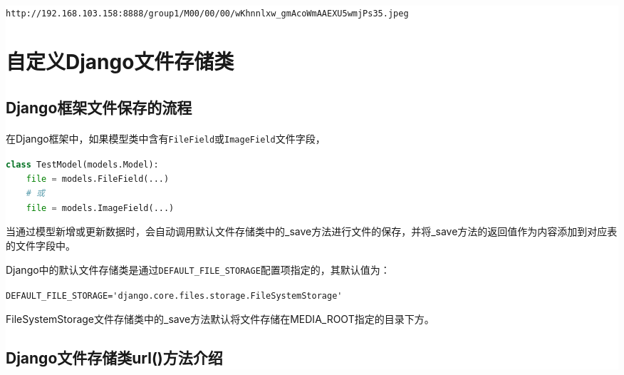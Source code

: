 `http://192.168.103.158:8888/group1/M00/00/00/wKhnnlxw_gmAcoWmAAEXU5wmjPs35.jpeg`

# 自定义Django文件存储类

## Django框架文件保存的流程

在Django框架中，如果模型类中含有`FileField`或`ImageField`文件字段，

```python
class TestModel(models.Model):
    file = models.FileField(...)
    # 或
    file = models.ImageField(...)
```

当通过模型新增或更新数据时，会自动调用默认文件存储类中的_save方法进行文件的保存，并将_save方法的返回值作为内容添加到对应表的文件字段中。

Django中的默认文件存储类是通过`DEFAULT_FILE_STORAGE`配置项指定的，其默认值为：

```
DEFAULT_FILE_STORAGE='django.core.files.storage.FileSystemStorage'
```

FileSystemStorage文件存储类中的_save方法默认将文件存储在MEDIA_ROOT指定的目录下方。

## Django文件存储类url()方法介绍
